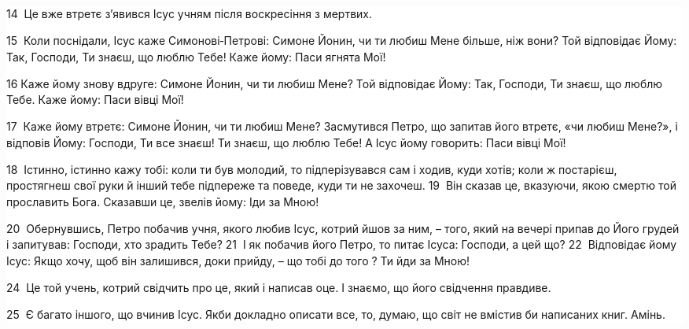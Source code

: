 14  Це вже втретє з’явився Ісус учням після воскресіння з мертвих.

15  Коли поснідали, Ісус каже Симонові‑Петрові: Симоне Йонин, чи ти любиш Мене більше, ніж вони? Той відповідає Йому: Так, Господи, Ти знаєш, що люблю Тебе! Каже йому: Паси ягнята Мої!

16 Каже йому знову вдруге: Симоне Йонин, чи ти любиш Мене? Той відповідає Йому: Так, Господи, Ти знаєш, що люблю Тебе. Каже йому: Паси вівці Мої!

17  Каже йому втретє: Симоне Йонин, чи ти любиш Мене? Засмутився Петро, що запитав його втретє, «чи любиш Мене?», і відповів Йому: Господи, Ти все знаєш! Ти знаєш, що люблю Тебе! А Ісус йому говорить: Паси вівці Мої!

18  Істинно, істинно кажу тобі: коли ти був молодий, то підперізувався сам і ходив, куди хотів; коли ж постарієш, простягнеш свої руки й інший тебе підпереже та поведе, куди ти не захочеш. 19  Він сказав це, вказуючи, якою смертю той прославить Бога. Сказавши це, звелів йому: Іди за Мною!

20  Обернувшись, Петро побачив учня, якого любив Ісус, котрий йшов за ним, – того, який на вечері припав до Його грудей і запитував: Господи, хто зрадить Тебе? 21  І як побачив його Петро, то питає Ісуса: Господи, а цей що? 22  Відповідає йому Ісус: Якщо хочу, щоб він залишився, доки прийду, – що тобі до того ? Ти йди за Мною!

24  Це той учень, котрий свідчить про це, який і написав оце. І знаємо, що його свідчення правдиве.

25  Є багато іншого, що вчинив Ісус. Якби докладно описати все, то, думаю, що світ не вмістив би написаних книг. Амінь.


